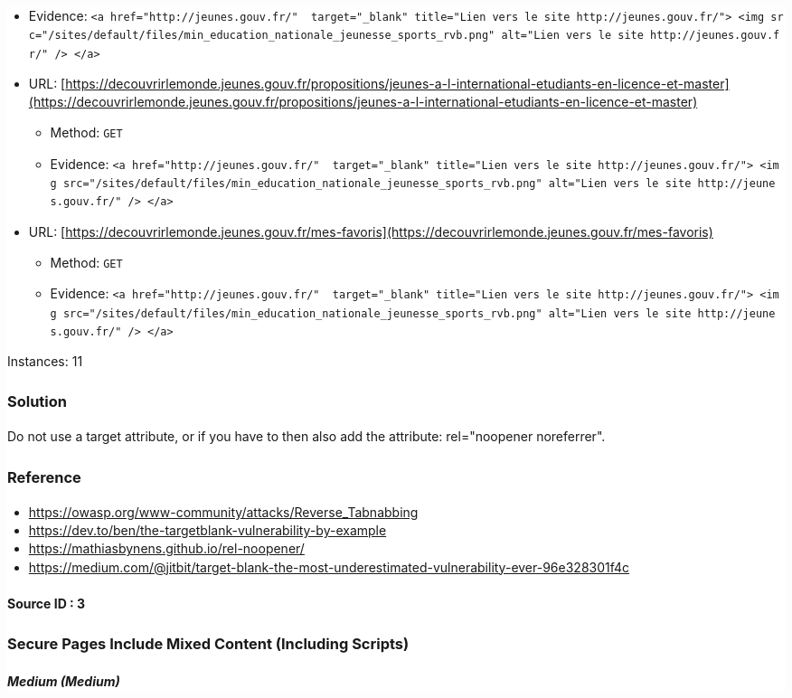   
  * Evidence: `<a href="http://jeunes.gouv.fr/"  target="_blank" title="Lien vers le site http://jeunes.gouv.fr/">
          <img src="/sites/default/files/min_education_nationale_jeunesse_sports_rvb.png" alt="Lien vers le site http://jeunes.gouv.fr/" />
        </a>`
  
  
  
  
* URL: [https://decouvrirlemonde.jeunes.gouv.fr/propositions/jeunes-a-l-international-etudiants-en-licence-et-master](https://decouvrirlemonde.jeunes.gouv.fr/propositions/jeunes-a-l-international-etudiants-en-licence-et-master)
  
  
  * Method: `GET`
  
  
  * Evidence: `<a href="http://jeunes.gouv.fr/"  target="_blank" title="Lien vers le site http://jeunes.gouv.fr/">
          <img src="/sites/default/files/min_education_nationale_jeunesse_sports_rvb.png" alt="Lien vers le site http://jeunes.gouv.fr/" />
        </a>`
  
  
  
  
* URL: [https://decouvrirlemonde.jeunes.gouv.fr/mes-favoris](https://decouvrirlemonde.jeunes.gouv.fr/mes-favoris)
  
  
  * Method: `GET`
  
  
  * Evidence: `<a href="http://jeunes.gouv.fr/"  target="_blank" title="Lien vers le site http://jeunes.gouv.fr/">
          <img src="/sites/default/files/min_education_nationale_jeunesse_sports_rvb.png" alt="Lien vers le site http://jeunes.gouv.fr/" />
        </a>`
  
  
  
  
Instances: 11
  
### Solution
<p>Do not use a target attribute, or if you have to then also add the attribute: rel="noopener noreferrer".</p>
  
### Reference
* https://owasp.org/www-community/attacks/Reverse_Tabnabbing
* https://dev.to/ben/the-targetblank-vulnerability-by-example
* https://mathiasbynens.github.io/rel-noopener/
* https://medium.com/@jitbit/target-blank-the-most-underestimated-vulnerability-ever-96e328301f4c

  
#### Source ID : 3

  
  
  
  
### Secure Pages Include Mixed Content (Including Scripts)
##### Medium (Medium)
  